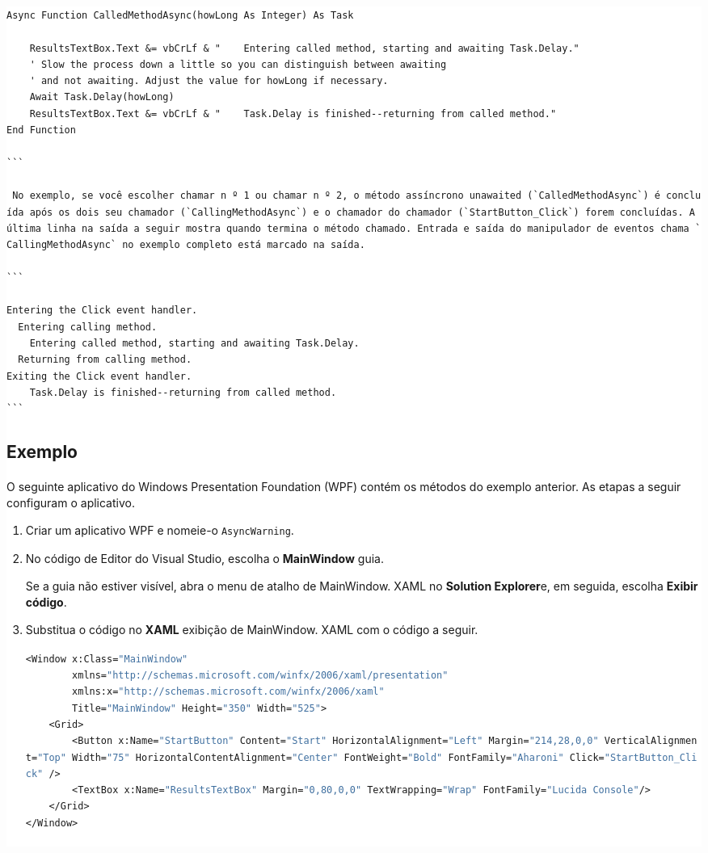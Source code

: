     Async Function CalledMethodAsync(howLong As Integer) As Task  
  
        ResultsTextBox.Text &= vbCrLf & "    Entering called method, starting and awaiting Task.Delay."  
        ' Slow the process down a little so you can distinguish between awaiting  
        ' and not awaiting. Adjust the value for howLong if necessary.  
        Await Task.Delay(howLong)  
        ResultsTextBox.Text &= vbCrLf & "    Task.Delay is finished--returning from called method."  
    End Function  
  
    ```  
  
     No exemplo, se você escolher chamar n º 1 ou chamar n º 2, o método assíncrono unawaited (`CalledMethodAsync`) é concluída após os dois seu chamador (`CallingMethodAsync`) e o chamador do chamador (`StartButton_Click`) forem concluídas. A última linha na saída a seguir mostra quando termina o método chamado. Entrada e saída do manipulador de eventos chama `CallingMethodAsync` no exemplo completo está marcado na saída.  
  
    ```  
  
    Entering the Click event handler.  
      Entering calling method.  
        Entering called method, starting and awaiting Task.Delay.  
      Returning from calling method.  
    Exiting the Click event handler.  
        Task.Delay is finished--returning from called method.  
    ```  
  
## <a name="example"></a>Exemplo  
 O seguinte aplicativo do Windows Presentation Foundation (WPF) contém os métodos do exemplo anterior. As etapas a seguir configuram o aplicativo.  
  
1.  Criar um aplicativo WPF e nomeie-o `AsyncWarning`.  
  
2.  No código de Editor do Visual Studio, escolha o **MainWindow** guia.  
  
     Se a guia não estiver visível, abra o menu de atalho de MainWindow. XAML no **Solution Explorer**e, em seguida, escolha **Exibir código**.  
  
3.  Substitua o código no **XAML** exibição de MainWindow. XAML com o código a seguir.  
  
    ```vb  
    <Window x:Class="MainWindow"  
            xmlns="http://schemas.microsoft.com/winfx/2006/xaml/presentation"  
            xmlns:x="http://schemas.microsoft.com/winfx/2006/xaml"  
            Title="MainWindow" Height="350" Width="525">  
        <Grid>  
            <Button x:Name="StartButton" Content="Start" HorizontalAlignment="Left" Margin="214,28,0,0" VerticalAlignment="Top" Width="75" HorizontalContentAlignment="Center" FontWeight="Bold" FontFamily="Aharoni" Click="StartButton_Click" />  
            <TextBox x:Name="ResultsTextBox" Margin="0,80,0,0" TextWrapping="Wrap" FontFamily="Lucida Console"/>  
        </Grid>  
    </Window>  
  
    ```  
  